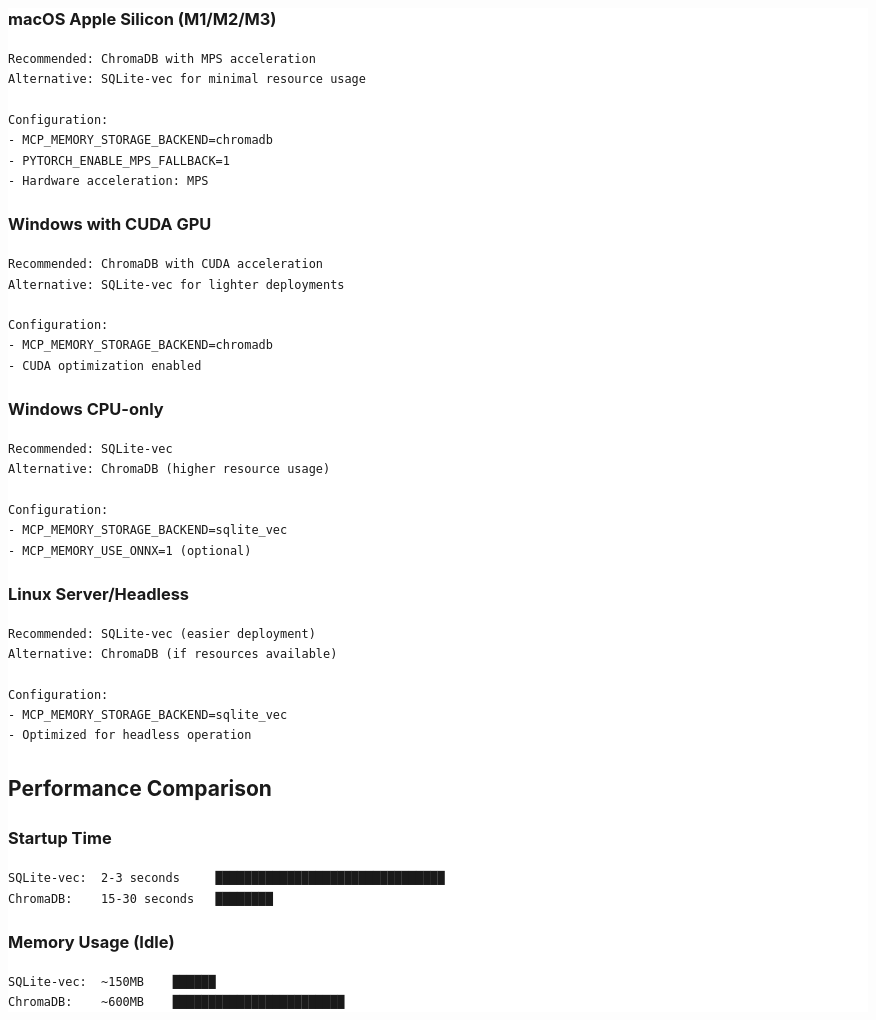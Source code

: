 ### macOS Apple Silicon (M1/M2/M3)
```
Recommended: ChromaDB with MPS acceleration
Alternative: SQLite-vec for minimal resource usage

Configuration:
- MCP_MEMORY_STORAGE_BACKEND=chromadb
- PYTORCH_ENABLE_MPS_FALLBACK=1
- Hardware acceleration: MPS
```

### Windows with CUDA GPU
```
Recommended: ChromaDB with CUDA acceleration
Alternative: SQLite-vec for lighter deployments

Configuration:
- MCP_MEMORY_STORAGE_BACKEND=chromadb
- CUDA optimization enabled
```

### Windows CPU-only
```
Recommended: SQLite-vec
Alternative: ChromaDB (higher resource usage)

Configuration:
- MCP_MEMORY_STORAGE_BACKEND=sqlite_vec
- MCP_MEMORY_USE_ONNX=1 (optional)
```

### Linux Server/Headless
```
Recommended: SQLite-vec (easier deployment)
Alternative: ChromaDB (if resources available)

Configuration:
- MCP_MEMORY_STORAGE_BACKEND=sqlite_vec
- Optimized for headless operation
```

## Performance Comparison

### Startup Time
```
SQLite-vec:  2-3 seconds     ████████████████████████████████
ChromaDB:    15-30 seconds   ████████
```

### Memory Usage (Idle)
```
SQLite-vec:  ~150MB    ██████
ChromaDB:    ~600MB    ████████████████████████
```
